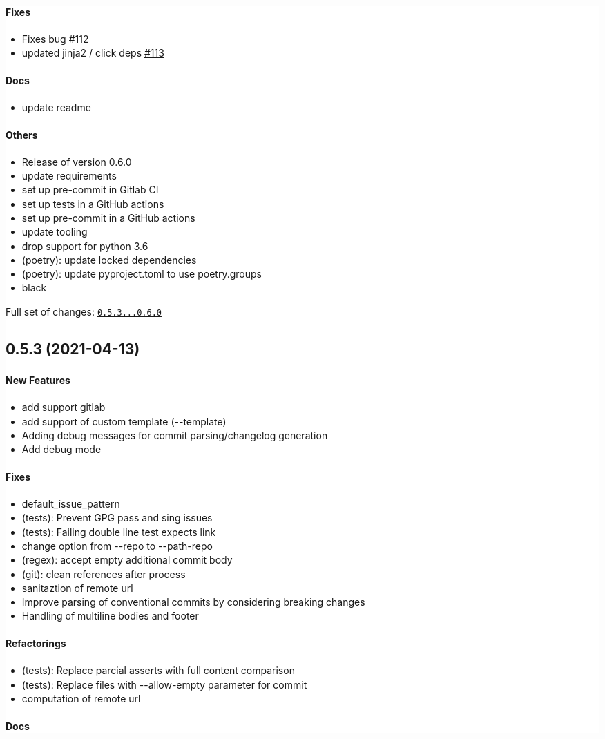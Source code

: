 #### Fixes

* Fixes bug [#112](https://github.com/KeNaCo/auto-changelog/issues/112)
* updated jinja2 / click deps [#113](https://github.com/KeNaCo/auto-changelog/issues/113)

#### Docs

* update readme

#### Others

* Release of version 0.6.0
* update requirements
* set up pre-commit in Gitlab CI
* set up tests in a GitHub actions
* set up pre-commit in a GitHub actions
* update tooling
* drop support for python 3.6
* (poetry): update locked dependencies
* (poetry): update pyproject.toml to use poetry.groups
* black

Full set of changes: [`0.5.3...0.6.0`](https://gitlab.com/KeNaCo/auto-changelog/compare/0.5.3...0.6.0)

## 0.5.3 (2021-04-13)

#### New Features

* add support gitlab
* add support of custom template (--template)
* Adding debug messages for commit parsing/changelog generation
* Add debug mode

#### Fixes

* default_issue_pattern
* (tests): Prevent GPG pass and sing issues
* (tests): Failing double line test expects link
* change option from --repo to --path-repo
* (regex): accept empty additional commit body
* (git): clean references after process
* sanitaztion of remote url
* Improve parsing of conventional commits by considering breaking changes
* Handling of multiline bodies and footer

#### Refactorings

* (tests): Replace parcial asserts with full content comparison
* (tests): Replace files with --allow-empty parameter for commit
* computation of remote url

#### Docs
